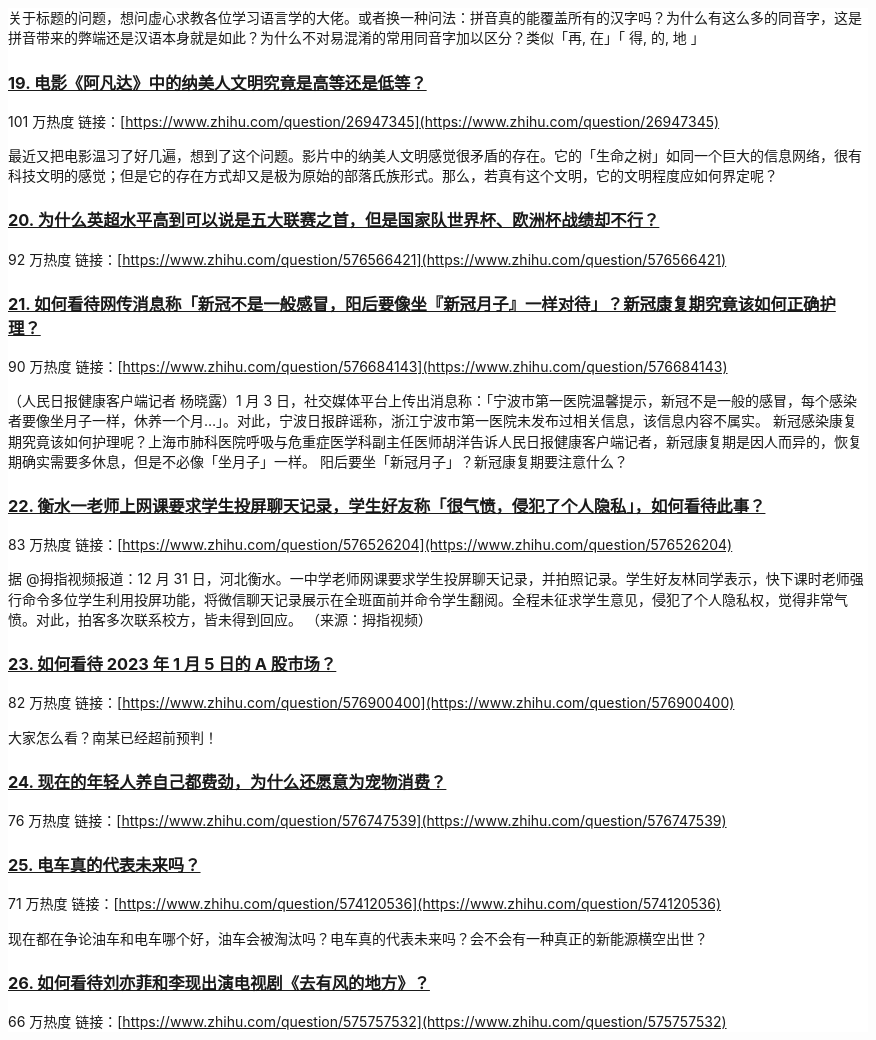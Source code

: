 关于标题的问题，想问虚心求教各位学习语言学的大佬。或者换一种问法：拼音真的能覆盖所有的汉字吗？为什么有这么多的同音字，这是拼音带来的弊端还是汉语本身就是如此？为什么不对易混淆的常用同音字加以区分？类似「再, 在」「 得, 的, 地 」

### [19. 电影《阿凡达》中的纳美人文明究竟是高等还是低等？](https://www.zhihu.com/question/26947345)
101 万热度 链接：[https://www.zhihu.com/question/26947345](https://www.zhihu.com/question/26947345)

最近又把电影温习了好几遍，想到了这个问题。影片中的纳美人文明感觉很矛盾的存在。它的「生命之树」如同一个巨大的信息网络，很有科技文明的感觉；但是它的存在方式却又是极为原始的部落氏族形式。那么，若真有这个文明，它的文明程度应如何界定呢？

### [20. 为什么英超水平高到可以说是五大联赛之首，但是国家队世界杯、欧洲杯战绩却不行？](https://www.zhihu.com/question/576566421)
92 万热度 链接：[https://www.zhihu.com/question/576566421](https://www.zhihu.com/question/576566421)



### [21. 如何看待网传消息称「新冠不是一般感冒，阳后要像坐『新冠月子』一样对待」？新冠康复期究竟该如何正确护理？](https://www.zhihu.com/question/576684143)
90 万热度 链接：[https://www.zhihu.com/question/576684143](https://www.zhihu.com/question/576684143)

（人民日报健康客户端记者 杨晓露）1 月 3 日，社交媒体平台上传出消息称：「宁波市第一医院温馨提示，新冠不是一般的感冒，每个感染者要像坐月子一样，休养一个月…」。对此，宁波日报辟谣称，浙江宁波市第一医院未发布过相关信息，该信息内容不属实。 新冠感染康复期究竟该如何护理呢？上海市肺科医院呼吸与危重症医学科副主任医师胡洋告诉人民日报健康客户端记者，新冠康复期是因人而异的，恢复期确实需要多休息，但是不必像「坐月子」一样。 阳后要坐「新冠月子」？新冠康复期要注意什么？

### [22. 衡水一老师上网课要求学生投屏聊天记录，学生好友称「很气愤，侵犯了个人隐私」，如何看待此事？](https://www.zhihu.com/question/576526204)
83 万热度 链接：[https://www.zhihu.com/question/576526204](https://www.zhihu.com/question/576526204)

据 @拇指视频报道：12 月 31 日，河北衡水。一中学老师网课要求学生投屏聊天记录，并拍照记录。学生好友林同学表示，快下课时老师强行命令多位学生利用投屏功能，将微信聊天记录展示在全班面前并命令学生翻阅。全程未征求学生意见，侵犯了个人隐私权，觉得非常气愤。对此，拍客多次联系校方，皆未得到回应。 （来源：拇指视频）

### [23. 如何看待 2023 年 1 月 5 日的 A 股市场？](https://www.zhihu.com/question/576900400)
82 万热度 链接：[https://www.zhihu.com/question/576900400](https://www.zhihu.com/question/576900400)

大家怎么看？南某已经超前预判！

### [24. 现在的年轻人养自己都费劲，为什么还愿意为宠物消费？](https://www.zhihu.com/question/576747539)
76 万热度 链接：[https://www.zhihu.com/question/576747539](https://www.zhihu.com/question/576747539)



### [25. 电车真的代表未来吗？](https://www.zhihu.com/question/574120536)
71 万热度 链接：[https://www.zhihu.com/question/574120536](https://www.zhihu.com/question/574120536)

现在都在争论油车和电车哪个好，油车会被淘汰吗？电车真的代表未来吗？会不会有一种真正的新能源横空出世？

### [26. 如何看待刘亦菲和李现出演电视剧《去有风的地方》？](https://www.zhihu.com/question/575757532)
66 万热度 链接：[https://www.zhihu.com/question/575757532](https://www.zhihu.com/question/575757532)

